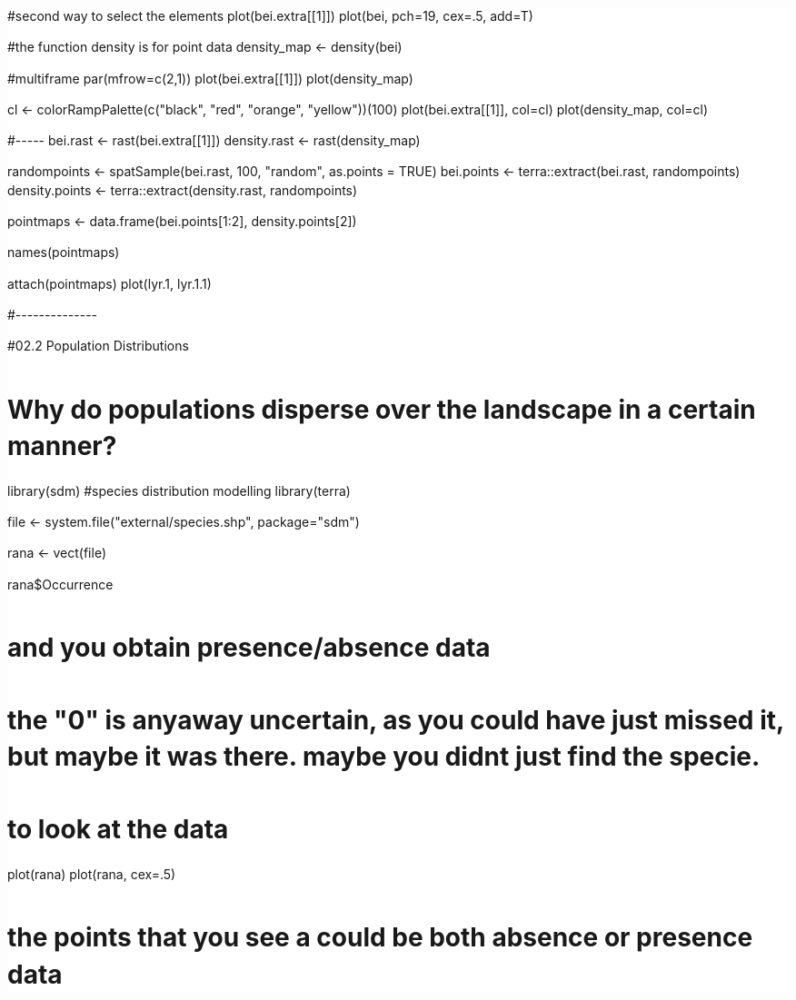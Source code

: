 #second way to select the elements
plot(bei.extra[[1]])
plot(bei, pch=19, cex=.5, add=T) 

#the function density is for point data
density_map <- density(bei)

#multiframe
par(mfrow=c(2,1))
plot(bei.extra[[1]])
plot(density_map)

cl <- colorRampPalette(c("black", "red", "orange", "yellow"))(100)
plot(bei.extra[[1]], col=cl)
plot(density_map, col=cl)

#-----
bei.rast <- rast(bei.extra[[1]])
density.rast <- rast(density_map)

randompoints <- spatSample(bei.rast, 100, "random", as.points = TRUE)
bei.points <- terra::extract(bei.rast, randompoints)
density.points <- terra::extract(density.rast, randompoints)
 
pointmaps <- data.frame(bei.points[1:2], density.points[2])

names(pointmaps)

attach(pointmaps)
plot(lyr.1, lyr.1.1)

#--------------

#02.2 Population Distributions

# Why do populations disperse over the landscape in a certain manner?

library(sdm) #species distribution modelling
library(terra)

file <- system.file("external/species.shp", package="sdm")

rana <- vect(file)

rana$Occurrence
# and you obtain presence/absence data
# the "0" is anyaway uncertain, as you could have just missed it, but maybe it was there. maybe you didnt just find the specie. 

# to look at the data
plot(rana)
plot(rana, cex=.5)
# the points that you see a could be both absence or presence data
